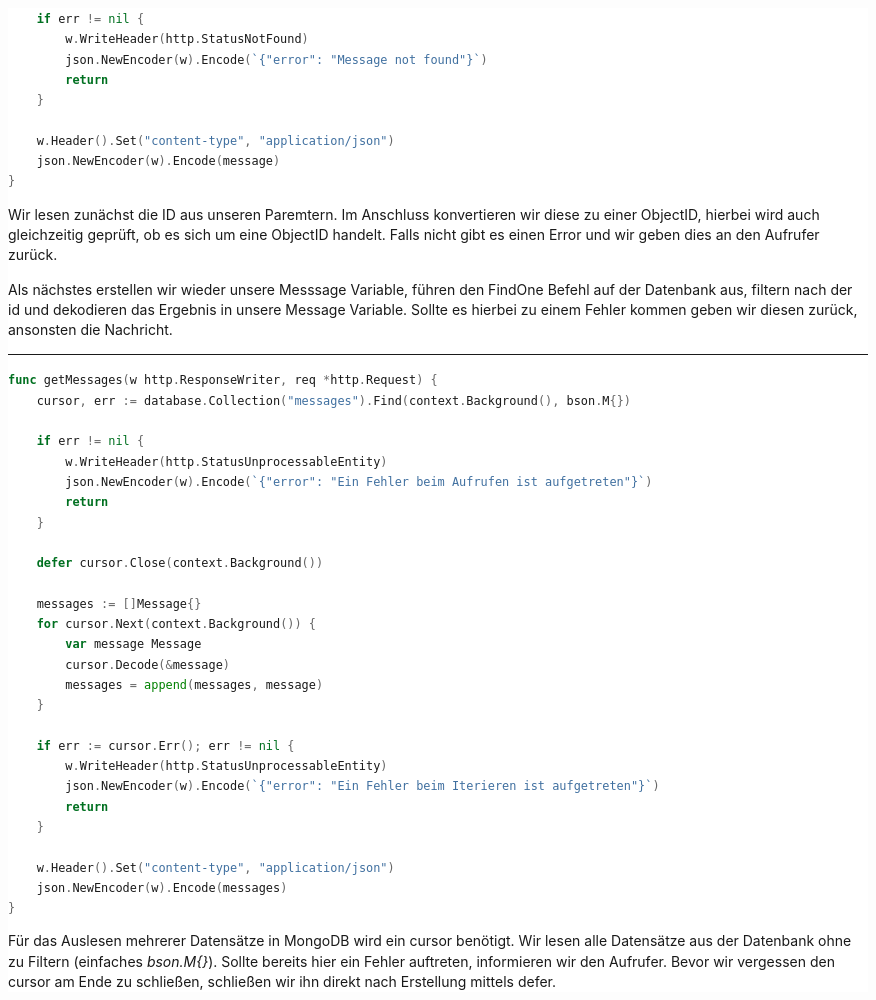 ```go
	if err != nil {
		w.WriteHeader(http.StatusNotFound)
		json.NewEncoder(w).Encode(`{"error": "Message not found"}`)
		return
	}

	w.Header().Set("content-type", "application/json")
	json.NewEncoder(w).Encode(message)
}
```

Wir lesen zunächst die ID aus unseren Paremtern. Im Anschluss konvertieren wir diese zu einer ObjectID, hierbei wird auch gleichzeitig geprüft, ob es sich um eine ObjectID handelt. Falls nicht gibt es einen Error und wir geben dies an den Aufrufer zurück.

Als nächstes erstellen wir wieder unsere Messsage Variable, führen den FindOne Befehl auf der Datenbank aus, filtern nach der id und dekodieren das Ergebnis in unsere Message Variable. Sollte es hierbei zu einem Fehler kommen geben wir diesen zurück, ansonsten die Nachricht.

---

```go
func getMessages(w http.ResponseWriter, req *http.Request) {
	cursor, err := database.Collection("messages").Find(context.Background(), bson.M{})

	if err != nil {
		w.WriteHeader(http.StatusUnprocessableEntity)
		json.NewEncoder(w).Encode(`{"error": "Ein Fehler beim Aufrufen ist aufgetreten"}`)
		return
	}

	defer cursor.Close(context.Background())

	messages := []Message{}
	for cursor.Next(context.Background()) {
		var message Message
		cursor.Decode(&message)
		messages = append(messages, message)
	}

	if err := cursor.Err(); err != nil {
		w.WriteHeader(http.StatusUnprocessableEntity)
		json.NewEncoder(w).Encode(`{"error": "Ein Fehler beim Iterieren ist aufgetreten"}`)
		return
	}

	w.Header().Set("content-type", "application/json")
	json.NewEncoder(w).Encode(messages)
}
```

Für das Auslesen mehrerer Datensätze in MongoDB wird ein cursor benötigt. Wir lesen alle Datensätze aus der Datenbank ohne zu Filtern (einfaches *bson.M{}*). Sollte bereits hier ein Fehler auftreten, informieren wir den Aufrufer. Bevor wir vergessen den cursor am Ende zu schließen, schließen wir ihn direkt nach Erstellung mittels defer.
